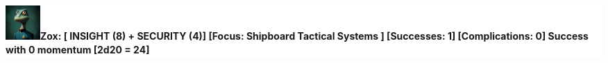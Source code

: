 <img src="../images/auto/Zox.png" alt="Zox" width="50" height="50">**Zox: [ INSIGHT  (8) +  SECURITY  (4)]
[Focus: Shipboard Tactical Systems ]
[Successes: 1] [Complications: 0]
Success with 0 momentum [2d20 = 24]**<br />